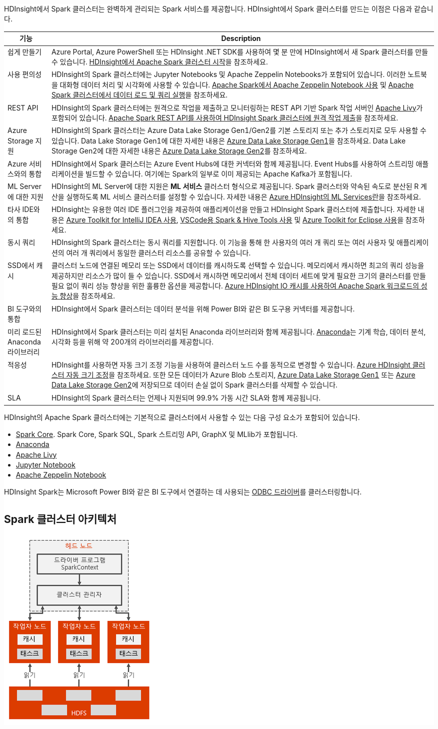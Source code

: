 HDInsight에서 Spark 클러스터는 완벽하게 관리되는 Spark 서비스를 제공합니다. HDInsight에서 Spark 클러스터를 만드는 이점은 다음과 같습니다.

| 기능 | Description |
| --- | --- |
| 쉽게 만들기 |Azure Portal, Azure PowerShell 또는 HDInsight .NET SDK를 사용하여 몇 분 만에 HDInsight에서 새 Spark 클러스터를 만들 수 있습니다. [HDInsight에서 Apache Spark 클러스터 시작](apache-spark-jupyter-spark-sql-use-portal.md)을 참조하세요. |
| 사용 편의성 |HDInsight의 Spark 클러스터에는 Jupyter Notebooks 및 Apache Zeppelin Notebooks가 포함되어 있습니다. 이러한 노트북을 대화형 데이터 처리 및 시각화에 사용할 수 있습니다. [Apache Spark에서 Apache Zeppelin Notebook 사용](apache-spark-zeppelin-notebook.md) 및 [Apache Spark 클러스터에서 데이터 로드 및 쿼리 실행](apache-spark-load-data-run-query.md)을 참조하세요.|
| REST API |HDInsight의 Spark 클러스터에는 원격으로 작업을 제출하고 모니터링하는 REST API 기반 Spark 작업 서버인 [Apache Livy](https://github.com/cloudera/hue/tree/master/apps/spark/java#welcome-to-livy-the-rest-spark-server)가 포함되어 있습니다. [Apache Spark REST API를 사용하여 HDInsight Spark 클러스터에 원격 작업 제출](apache-spark-livy-rest-interface.md)을 참조하세요.|
| Azure Storage 지원 | HDInsight의 Spark 클러스터는 Azure Data Lake Storage Gen1/Gen2를 기본 스토리지 또는 추가 스토리지로 모두 사용할 수 있습니다. Data Lake Storage Gen1에 대한 자세한 내용은 [Azure Data Lake Storage Gen1](../../data-lake-store/data-lake-store-overview.md)을 참조하세요. Data Lake Storage Gen2에 대한 자세한 내용은 [Azure Data Lake Storage Gen2](../../storage/blobs/data-lake-storage-introduction.md)를 참조하세요.|
| Azure 서비스와의 통합 |HDInsight에서 Spark 클러스터는 Azure Event Hubs에 대한 커넥터와 함께 제공됩니다. Event Hubs를 사용하여 스트리밍 애플리케이션을 빌드할 수 있습니다. 여기에는 Spark의 일부로 이미 제공되는 Apache Kafka가 포함됩니다. |
| ML Server에 대한 지원 | HDInsight의 ML Server에 대한 지원은 **ML 서비스** 클러스터 형식으로 제공됩니다. Spark 클러스터와 약속된 속도로 분산된 R 계산을 실행하도록 ML 서비스 클러스터를 설정할 수 있습니다. 자세한 내용은 [Azure HDInsight의 ML Services란](../r-server/r-server-overview.md)을 참조하세요. |
| 타사 IDE와의 통합 | HDInsight는 유용한 여러 IDE 플러그인을 제공하여 애플리케이션을 만들고 HDInsight Spark 클러스터에 제출합니다. 자세한 내용은 [Azure Toolkit for IntelliJ IDEA 사용](apache-spark-intellij-tool-plugin.md), [VSCode용 Spark & Hive Tools 사용](../hdinsight-for-vscode.md) 및 [Azure Toolkit for Eclipse 사용](apache-spark-eclipse-tool-plugin.md)을 참조하세요.|
| 동시 쿼리 |HDInsight의 Spark 클러스터는 동시 쿼리를 지원합니다. 이 기능을 통해 한 사용자의 여러 개 쿼리 또는 여러 사용자 및 애플리케이션의 여러 개 쿼리에서 동일한 클러스터 리소스를 공유할 수 있습니다. |
| SSD에서 캐시 |클러스터 노드에 연결된 메모리 또는 SSD에서 데이터를 캐시하도록 선택할 수 있습니다. 메모리에서 캐시하면 최고의 쿼리 성능을 제공하지만 리소스가 많이 들 수 있습니다. SSD에서 캐시하면 메모리에서 전체 데이터 세트에 맞게 필요한 크기의 클러스터를 만들 필요 없이 쿼리 성능 향상을 위한 훌륭한 옵션을 제공합니다. [Azure HDInsight IO 캐시를 사용하여 Apache Spark 워크로드의 성능 향상](apache-spark-improve-performance-iocache.md)을 참조하세요. |
| BI 도구와의 통합 |HDInsight에서 Spark 클러스터는 데이터 분석을 위해 Power BI와 같은 BI 도구용 커넥터를 제공합니다. |
| 미리 로드된 Anaconda 라이브러리 |HDInsight에서 Spark 클러스터는 미리 설치된 Anaconda 라이브러리와 함께 제공됩니다. [Anaconda](https://docs.continuum.io/anaconda/)는 기계 학습, 데이터 분석, 시각화 등을 위해 약 200개의 라이브러리를 제공합니다. |
| 적응성 | HDInsight를 사용하면 자동 크기 조정 기능을 사용하여 클러스터 노드 수를 동적으로 변경할 수 있습니다. [Azure HDInsight 클러스터 자동 크기 조정](../hdinsight-autoscale-clusters.md)을 참조하세요. 또한 모든 데이터가 Azure Blob 스토리지, [Azure Data Lake Storage Gen1](../../data-lake-store/data-lake-store-overview.md) 또는 [Azure Data Lake Storage Gen2](../../storage/blobs/data-lake-storage-introduction.md)에 저장되므로 데이터 손실 없이 Spark 클러스터를 삭제할 수 있습니다. |
| SLA |HDInsight의 Spark 클러스터는 언제나 지원되며 99.9% 가동 시간 SLA와 함께 제공됩니다. |

HDInsight의 Apache Spark 클러스터에는 기본적으로 클러스터에서 사용할 수 있는 다음 구성 요소가 포함되어 있습니다.

* [Spark Core](https://spark.apache.org/docs/latest/). Spark Core, Spark SQL, Spark 스트리밍 API, GraphX 및 MLlib가 포함됩니다.
* [Anaconda](https://docs.continuum.io/anaconda/)
* [Apache Livy](https://github.com/cloudera/hue/tree/master/apps/spark/java#welcome-to-livy-the-rest-spark-server)
* [Jupyter Notebook](https://jupyter.org)
* [Apache Zeppelin Notebook](http://zeppelin-project.org/)

HDInsight Spark는 Microsoft Power BI와 같은 BI 도구에서 연결하는 데 사용되는 [ODBC 드라이버](https://go.microsoft.com/fwlink/?LinkId=616229)를 클러스터링합니다.

## <a name="spark-cluster-architecture"></a>Spark 클러스터 아키텍처

![HDInsight Spark의 아키텍처](./media/apache-spark-overview/hdi-spark-architecture.png)
